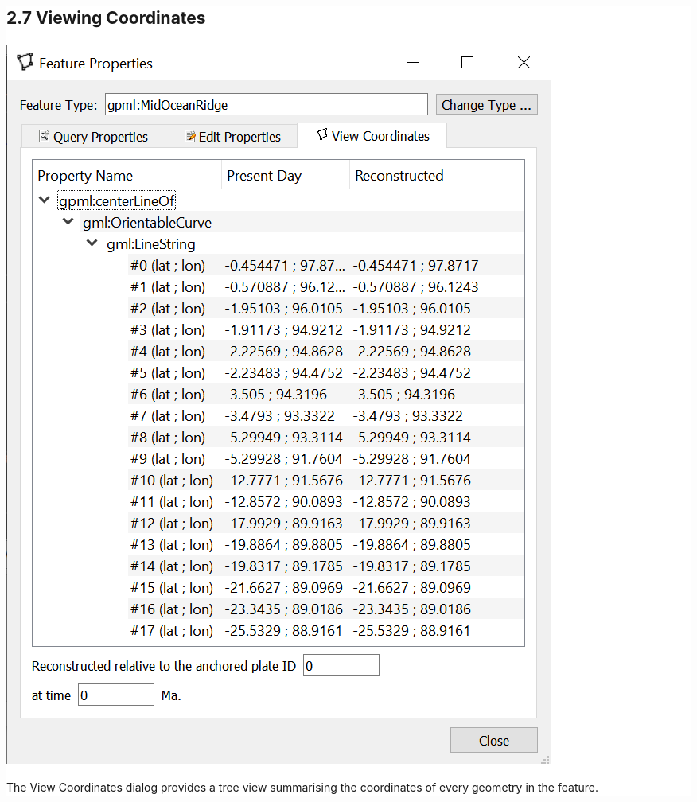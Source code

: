 2.7 Viewing Coordinates
-------------------

![](screenshots/FeatureProperties-ViewCoordinates.png)

The View Coordinates dialog provides a tree view summarising the coordinates of every geometry in the feature.
